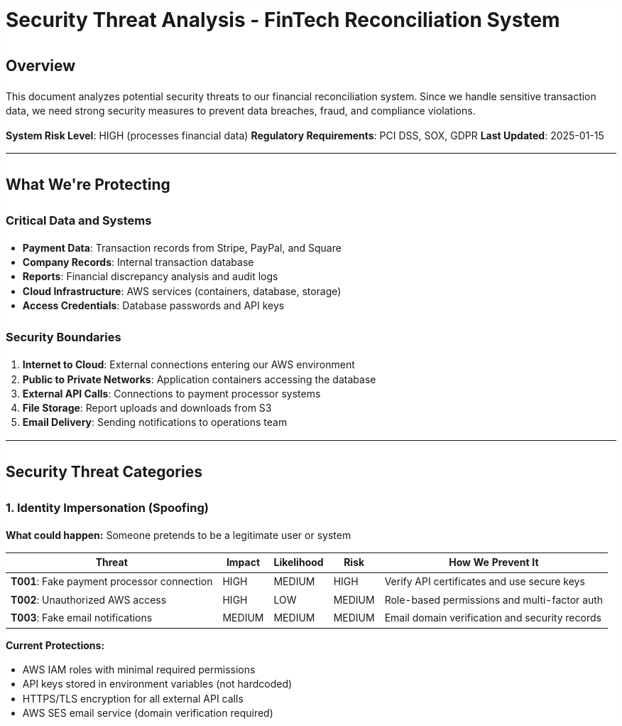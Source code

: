 # Security Threat Analysis - FinTech Reconciliation System

## Overview

This document analyzes potential security threats to our financial reconciliation system. Since we handle sensitive transaction data, we need strong security measures to prevent data breaches, fraud, and compliance violations.

**System Risk Level**: HIGH (processes financial data)
**Regulatory Requirements**: PCI DSS, SOX, GDPR
**Last Updated**: 2025-01-15

---

## What We're Protecting

### Critical Data and Systems
- **Payment Data**: Transaction records from Stripe, PayPal, and Square
- **Company Records**: Internal transaction database
- **Reports**: Financial discrepancy analysis and audit logs
- **Cloud Infrastructure**: AWS services (containers, database, storage)
- **Access Credentials**: Database passwords and API keys

### Security Boundaries
1. **Internet to Cloud**: External connections entering our AWS environment
2. **Public to Private Networks**: Application containers accessing the database
3. **External API Calls**: Connections to payment processor systems
4. **File Storage**: Report uploads and downloads from S3
5. **Email Delivery**: Sending notifications to operations team

---

## Security Threat Categories

### 1. Identity Impersonation (Spoofing)

**What could happen:** Someone pretends to be a legitimate user or system

| **Threat** | **Impact** | **Likelihood** | **Risk** | **How We Prevent It** |
|------------|------------|----------------|----------|----------------------|
| **T001**: Fake payment processor connection | HIGH | MEDIUM | HIGH | Verify API certificates and use secure keys |
| **T002**: Unauthorized AWS access | HIGH | LOW | MEDIUM | Role-based permissions and multi-factor auth |
| **T003**: Fake email notifications | MEDIUM | MEDIUM | MEDIUM | Email domain verification and security records |

**Current Protections:**
- AWS IAM roles with minimal required permissions
- API keys stored in environment variables (not hardcoded)
- HTTPS/TLS encryption for all external API calls
- AWS SES email service (domain verification required)
